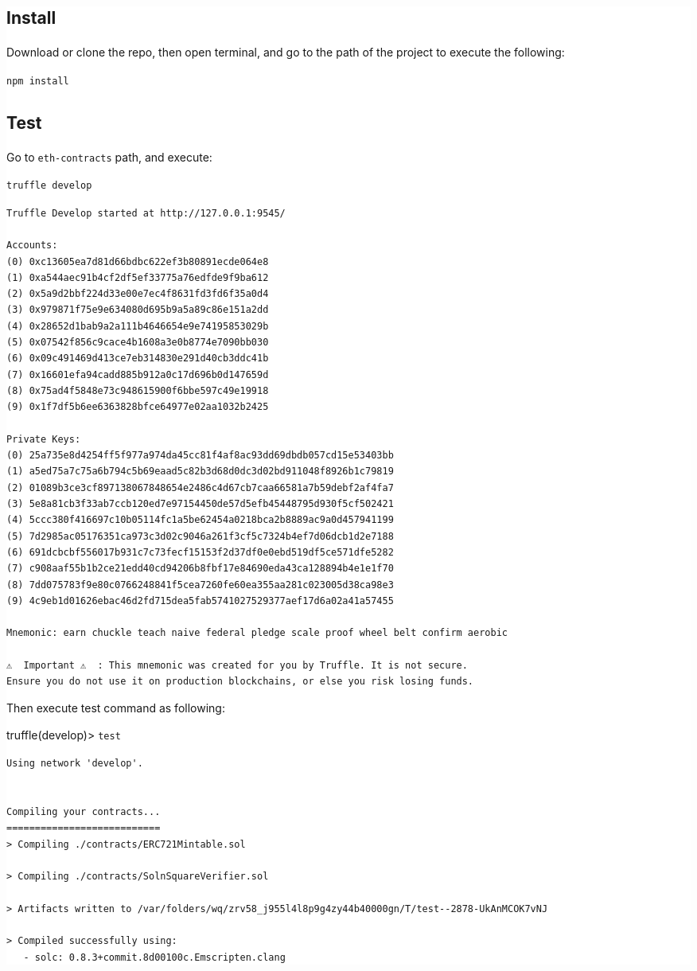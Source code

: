 
## Install

Download or clone the repo, then open terminal, and go to the path of the project to execute the following:

`npm install`

## Test
Go to `eth-contracts` path, and execute:

`truffle develop`

```
Truffle Develop started at http://127.0.0.1:9545/

Accounts:
(0) 0xc13605ea7d81d66bdbc622ef3b80891ecde064e8
(1) 0xa544aec91b4cf2df5ef33775a76edfde9f9ba612
(2) 0x5a9d2bbf224d33e00e7ec4f8631fd3fd6f35a0d4
(3) 0x979871f75e9e634080d695b9a5a89c86e151a2dd
(4) 0x28652d1bab9a2a111b4646654e9e74195853029b
(5) 0x07542f856c9cace4b1608a3e0b8774e7090bb030
(6) 0x09c491469d413ce7eb314830e291d40cb3ddc41b
(7) 0x16601efa94cadd885b912a0c17d696b0d147659d
(8) 0x75ad4f5848e73c948615900f6bbe597c49e19918
(9) 0x1f7df5b6ee6363828bfce64977e02aa1032b2425

Private Keys:
(0) 25a735e8d4254ff5f977a974da45cc81f4af8ac93dd69dbdb057cd15e53403bb
(1) a5ed75a7c75a6b794c5b69eaad5c82b3d68d0dc3d02bd911048f8926b1c79819
(2) 01089b3ce3cf897138067848654e2486c4d67cb7caa66581a7b59debf2af4fa7
(3) 5e8a81cb3f33ab7ccb120ed7e97154450de57d5efb45448795d930f5cf502421
(4) 5ccc380f416697c10b05114fc1a5be62454a0218bca2b8889ac9a0d457941199
(5) 7d2985ac05176351ca973c3d02c9046a261f3cf5c7324b4ef7d06dcb1d2e7188
(6) 691dcbcbf556017b931c7c73fecf15153f2d37df0e0ebd519df5ce571dfe5282
(7) c908aaf55b1b2ce21edd40cd94206b8fbf17e84690eda43ca128894b4e1e1f70
(8) 7dd075783f9e80c0766248841f5cea7260fe60ea355aa281c023005d38ca98e3
(9) 4c9eb1d01626ebac46d2fd715dea5fab5741027529377aef17d6a02a41a57455

Mnemonic: earn chuckle teach naive federal pledge scale proof wheel belt confirm aerobic

⚠️  Important ⚠️  : This mnemonic was created for you by Truffle. It is not secure.
Ensure you do not use it on production blockchains, or else you risk losing funds.
```


Then execute test command as following:

truffle(develop)> `test`

```
Using network 'develop'.


Compiling your contracts...
===========================
> Compiling ./contracts/ERC721Mintable.sol

> Compiling ./contracts/SolnSquareVerifier.sol

> Artifacts written to /var/folders/wq/zrv58_j955l4l8p9g4zy44b40000gn/T/test--2878-UkAnMCOK7vNJ

> Compiled successfully using:
   - solc: 0.8.3+commit.8d00100c.Emscripten.clang

```